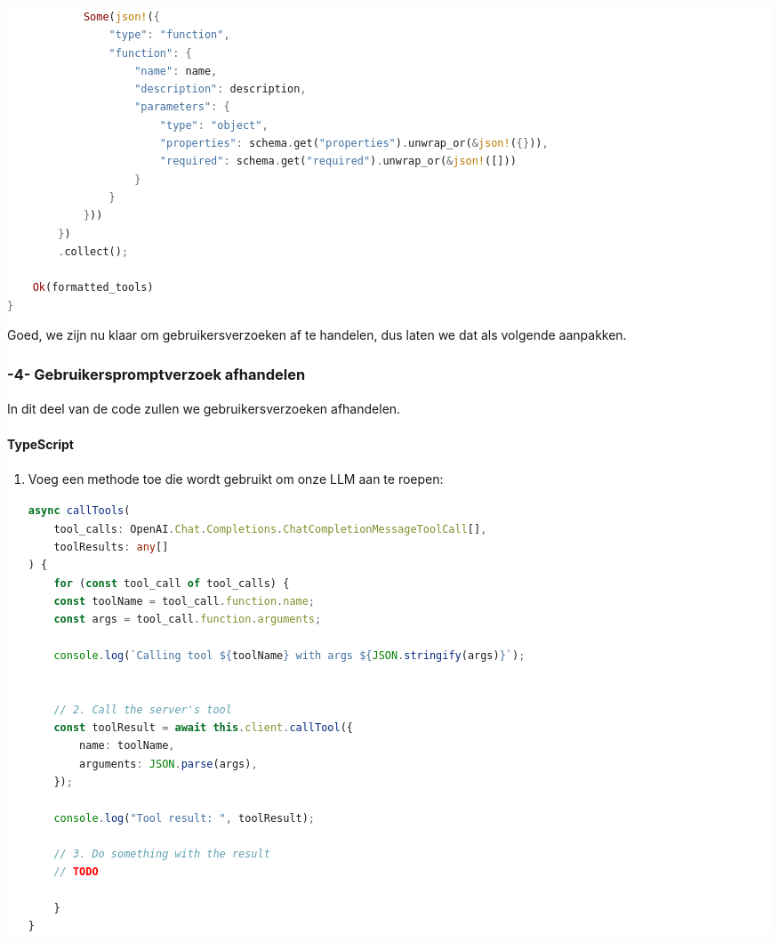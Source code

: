 ```rust
            Some(json!({
                "type": "function",
                "function": {
                    "name": name,
                    "description": description,
                    "parameters": {
                        "type": "object",
                        "properties": schema.get("properties").unwrap_or(&json!({})),
                        "required": schema.get("required").unwrap_or(&json!([]))
                    }
                }
            }))
        })
        .collect();

    Ok(formatted_tools)
}
```

Goed, we zijn nu klaar om gebruikersverzoeken af te handelen, dus laten we dat als volgende aanpakken.

### -4- Gebruikerspromptverzoek afhandelen

In dit deel van de code zullen we gebruikersverzoeken afhandelen.

#### TypeScript

1. Voeg een methode toe die wordt gebruikt om onze LLM aan te roepen:

    ```typescript
    async callTools(
        tool_calls: OpenAI.Chat.Completions.ChatCompletionMessageToolCall[],
        toolResults: any[]
    ) {
        for (const tool_call of tool_calls) {
        const toolName = tool_call.function.name;
        const args = tool_call.function.arguments;

        console.log(`Calling tool ${toolName} with args ${JSON.stringify(args)}`);


        // 2. Call the server's tool 
        const toolResult = await this.client.callTool({
            name: toolName,
            arguments: JSON.parse(args),
        });

        console.log("Tool result: ", toolResult);

        // 3. Do something with the result
        // TODO  

        }
    }
    ```
